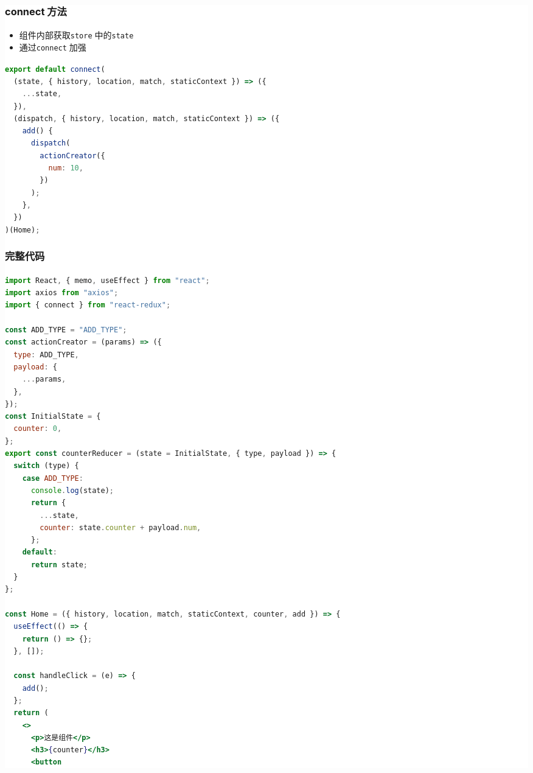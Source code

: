 ### connect 方法

- 组件内部获取`store` 中的`state`
- 通过`connect` 加强

```jsx
export default connect(
  (state, { history, location, match, staticContext }) => ({
    ...state,
  }),
  (dispatch, { history, location, match, staticContext }) => ({
    add() {
      dispatch(
        actionCreator({
          num: 10,
        })
      );
    },
  })
)(Home);
```

### 完整代码

```jsx
import React, { memo, useEffect } from "react";
import axios from "axios";
import { connect } from "react-redux";

const ADD_TYPE = "ADD_TYPE";
const actionCreator = (params) => ({
  type: ADD_TYPE,
  payload: {
    ...params,
  },
});
const InitialState = {
  counter: 0,
};
export const counterReducer = (state = InitialState, { type, payload }) => {
  switch (type) {
    case ADD_TYPE:
      console.log(state);
      return {
        ...state,
        counter: state.counter + payload.num,
      };
    default:
      return state;
  }
};

const Home = ({ history, location, match, staticContext, counter, add }) => {
  useEffect(() => {
    return () => {};
  }, []);

  const handleClick = (e) => {
    add();
  };
  return (
    <>
      <p>这是组件</p>
      <h3>{counter}</h3>
      <button
```